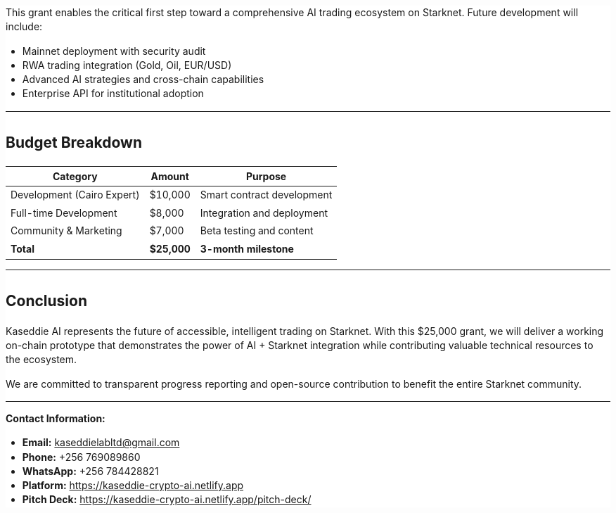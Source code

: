 This grant enables the critical first step toward a comprehensive AI trading ecosystem on Starknet. Future development will include:
- Mainnet deployment with security audit
- RWA trading integration (Gold, Oil, EUR/USD)
- Advanced AI strategies and cross-chain capabilities
- Enterprise API for institutional adoption

---

## Budget Breakdown

| Category | Amount | Purpose |
|----------|--------|---------|
| Development (Cairo Expert) | $10,000 | Smart contract development |
| Full-time Development | $8,000 | Integration and deployment |
| Community & Marketing | $7,000 | Beta testing and content |
| **Total** | **$25,000** | **3-month milestone** |

---

## Conclusion

Kaseddie AI represents the future of accessible, intelligent trading on Starknet. With this $25,000 grant, we will deliver a working on-chain prototype that demonstrates the power of AI + Starknet integration while contributing valuable technical resources to the ecosystem.

We are committed to transparent progress reporting and open-source contribution to benefit the entire Starknet community.

---

**Contact Information:**
- **Email:** kaseddielabltd@gmail.com
- **Phone:** +256 769089860
- **WhatsApp:** +256 784428821
- **Platform:** https://kaseddie-crypto-ai.netlify.app
- **Pitch Deck:** https://kaseddie-crypto-ai.netlify.app/pitch-deck/